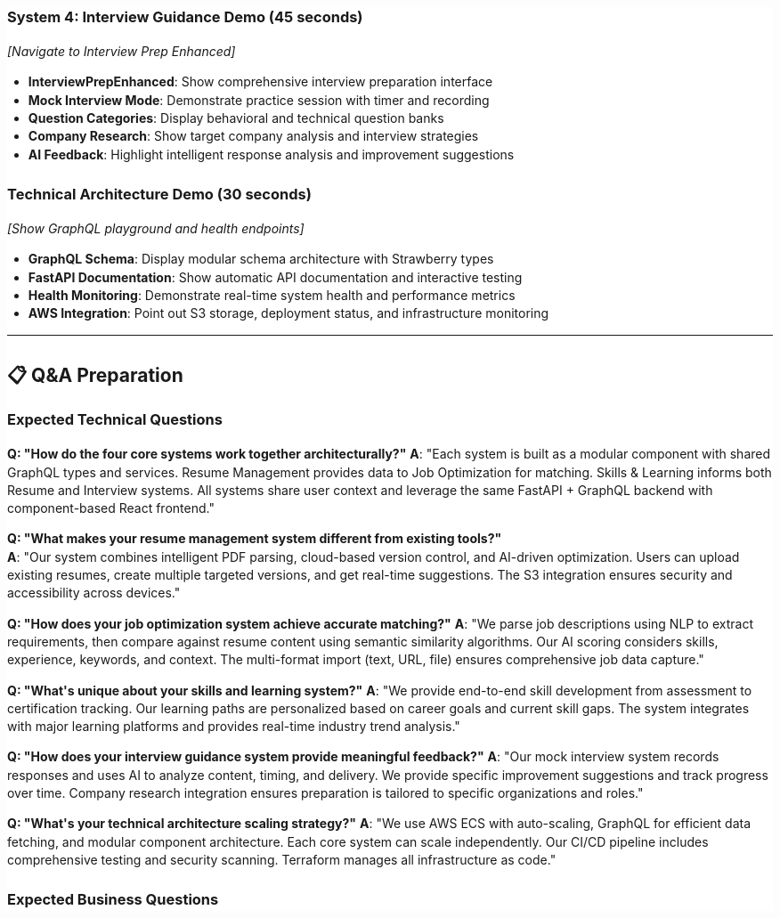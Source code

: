 ### **System 4: Interview Guidance Demo (45 seconds)**
*[Navigate to Interview Prep Enhanced]*
- **InterviewPrepEnhanced**: Show comprehensive interview preparation interface
- **Mock Interview Mode**: Demonstrate practice session with timer and recording
- **Question Categories**: Display behavioral and technical question banks
- **Company Research**: Show target company analysis and interview strategies
- **AI Feedback**: Highlight intelligent response analysis and improvement suggestions

### **Technical Architecture Demo (30 seconds)**
*[Show GraphQL playground and health endpoints]*
- **GraphQL Schema**: Display modular schema architecture with Strawberry types
- **FastAPI Documentation**: Show automatic API documentation and interactive testing
- **Health Monitoring**: Demonstrate real-time system health and performance metrics
- **AWS Integration**: Point out S3 storage, deployment status, and infrastructure monitoring

---

## 📋 **Q&A Preparation**

### **Expected Technical Questions**

**Q: "How do the four core systems work together architecturally?"**
**A**: "Each system is built as a modular component with shared GraphQL types and services. Resume Management provides data to Job Optimization for matching. Skills & Learning informs both Resume and Interview systems. All systems share user context and leverage the same FastAPI + GraphQL backend with component-based React frontend."

**Q: "What makes your resume management system different from existing tools?"**  
**A**: "Our system combines intelligent PDF parsing, cloud-based version control, and AI-driven optimization. Users can upload existing resumes, create multiple targeted versions, and get real-time suggestions. The S3 integration ensures security and accessibility across devices."

**Q: "How does your job optimization system achieve accurate matching?"**
**A**: "We parse job descriptions using NLP to extract requirements, then compare against resume content using semantic similarity algorithms. Our AI scoring considers skills, experience, keywords, and context. The multi-format import (text, URL, file) ensures comprehensive job data capture."

**Q: "What's unique about your skills and learning system?"**
**A**: "We provide end-to-end skill development from assessment to certification tracking. Our learning paths are personalized based on career goals and current skill gaps. The system integrates with major learning platforms and provides real-time industry trend analysis."

**Q: "How does your interview guidance system provide meaningful feedback?"**
**A**: "Our mock interview system records responses and uses AI to analyze content, timing, and delivery. We provide specific improvement suggestions and track progress over time. Company research integration ensures preparation is tailored to specific organizations and roles."

**Q: "What's your technical architecture scaling strategy?"**
**A**: "We use AWS ECS with auto-scaling, GraphQL for efficient data fetching, and modular component architecture. Each core system can scale independently. Our CI/CD pipeline includes comprehensive testing and security scanning. Terraform manages all infrastructure as code."

### **Expected Business Questions**
